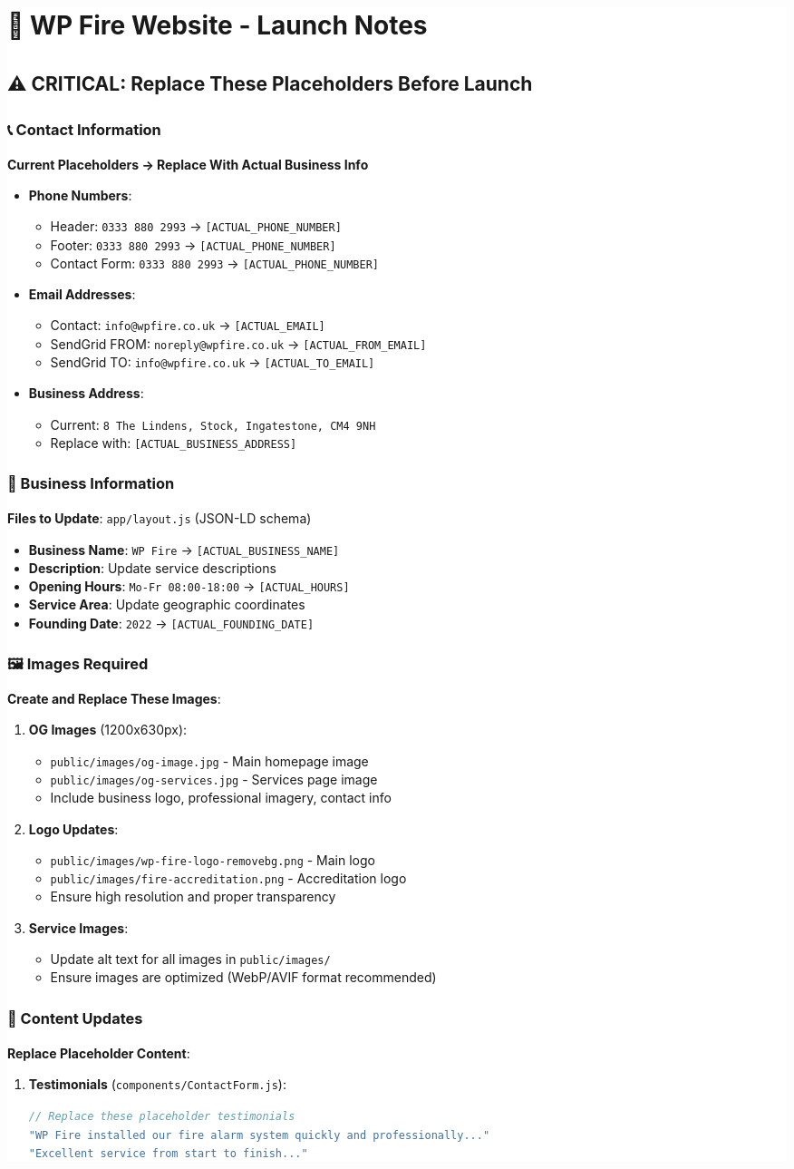 # 🚀 WP Fire Website - Launch Notes

## ⚠️ CRITICAL: Replace These Placeholders Before Launch

### 📞 Contact Information
**Current Placeholders → Replace With Actual Business Info**

- **Phone Numbers**: 
  - Header: `0333 880 2993` → `[ACTUAL_PHONE_NUMBER]`
  - Footer: `0333 880 2993` → `[ACTUAL_PHONE_NUMBER]`
  - Contact Form: `0333 880 2993` → `[ACTUAL_PHONE_NUMBER]`

- **Email Addresses**:
  - Contact: `info@wpfire.co.uk` → `[ACTUAL_EMAIL]`
  - SendGrid FROM: `noreply@wpfire.co.uk` → `[ACTUAL_FROM_EMAIL]`
  - SendGrid TO: `info@wpfire.co.uk` → `[ACTUAL_TO_EMAIL]`

- **Business Address**:
  - Current: `8 The Lindens, Stock, Ingatestone, CM4 9NH`
  - Replace with: `[ACTUAL_BUSINESS_ADDRESS]`

### 🏢 Business Information
**Files to Update**: `app/layout.js` (JSON-LD schema)

- **Business Name**: `WP Fire` → `[ACTUAL_BUSINESS_NAME]`
- **Description**: Update service descriptions
- **Opening Hours**: `Mo-Fr 08:00-18:00` → `[ACTUAL_HOURS]`
- **Service Area**: Update geographic coordinates
- **Founding Date**: `2022` → `[ACTUAL_FOUNDING_DATE]`

### 🖼️ Images Required
**Create and Replace These Images**:

1. **OG Images** (1200x630px):
   - `public/images/og-image.jpg` - Main homepage image
   - `public/images/og-services.jpg` - Services page image
   - Include business logo, professional imagery, contact info

2. **Logo Updates**:
   - `public/images/wp-fire-logo-removebg.png` - Main logo
   - `public/images/fire-accreditation.png` - Accreditation logo
   - Ensure high resolution and proper transparency

3. **Service Images**:
   - Update alt text for all images in `public/images/`
   - Ensure images are optimized (WebP/AVIF format recommended)

### 📝 Content Updates
**Replace Placeholder Content**:

1. **Testimonials** (`components/ContactForm.js`):
   ```javascript
   // Replace these placeholder testimonials
   "WP Fire installed our fire alarm system quickly and professionally..."
   "Excellent service from start to finish..."
   ```
